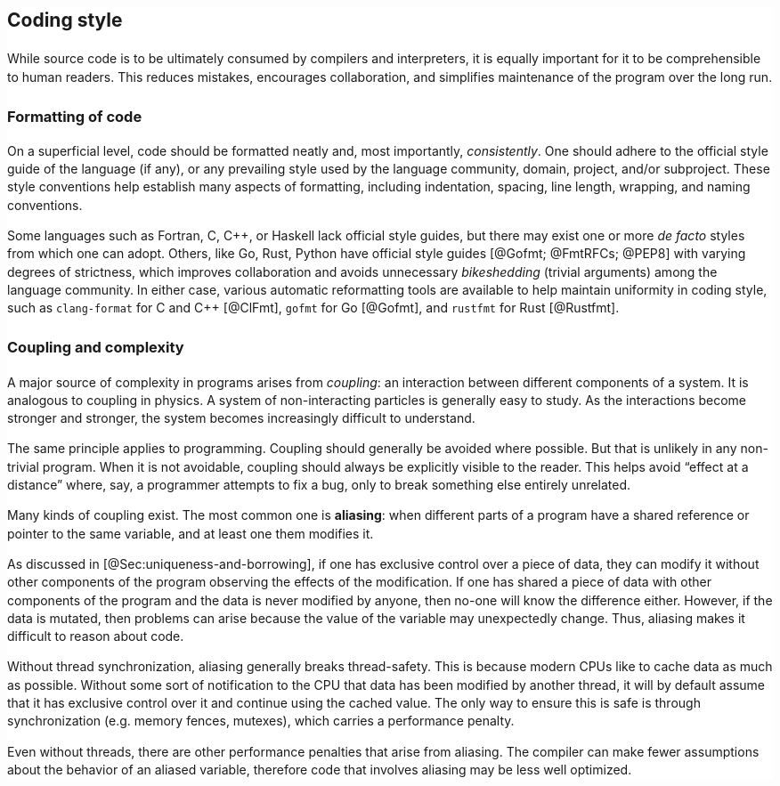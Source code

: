 ## Coding style

While source code is to be ultimately consumed by compilers and interpreters, it is equally important for it to be comprehensible to human readers.  This reduces mistakes, encourages collaboration, and simplifies maintenance of the program over the long run.

### Formatting of code

On a superficial level, code should be formatted neatly and, most importantly, *consistently*.  One should adhere to the official style guide of the language (if any), or any prevailing style used by the language community, domain, project, and/or subproject.  These style conventions help establish many aspects of formatting, including indentation, spacing, line length, wrapping, and naming conventions.

Some languages such as Fortran, C, C++, or Haskell lack official style guides, but there may exist one or more *de facto* styles from which one can adopt.  Others, like Go, Rust, Python have official style guides [@Gofmt; @FmtRFCs; @PEP8] with varying degrees of strictness, which improves collaboration and avoids unnecessary *bikeshedding* (trivial arguments) among the language community.  In either case, various automatic reformatting tools are available to help maintain uniformity in coding style, such as `clang-format` for C and C++ [@ClFmt], `gofmt` for Go [@Gofmt], and `rustfmt` for Rust [@Rustfmt].

### Coupling and complexity

A major source of complexity in programs arises from *coupling*: an interaction between different components of a system.  It is analogous to coupling in physics.  A system of non-interacting particles is generally easy to study.  As the interactions become stronger and stronger, the system becomes increasingly difficult to understand.

The same principle applies to programming.  Coupling should generally be avoided where possible.  But that is unlikely in any non-trivial program.  When it is not avoidable, coupling should always be explicitly visible to the reader.  This helps avoid “effect at a distance” where, say, a programmer attempts to fix a bug, only to break something else entirely unrelated.

Many kinds of coupling exist.  The most common one is **aliasing**: when different parts of a program have a shared reference or pointer to the same variable, and at least one them modifies it.

As discussed in [@Sec:uniqueness-and-borrowing], if one has exclusive control over a piece of data, they can modify it without other components of the program observing the effects of the modification.  If one has shared a piece of data with other components of the program and the data is never modified by anyone, then no-one will know the difference either.  However, if the data is mutated, then problems can arise because the value of the variable may unexpectedly change.  Thus, aliasing makes it difficult to reason about code.

Without thread synchronization, aliasing generally breaks thread-safety.  This is because modern CPUs like to cache data as much as possible.  Without some sort of notification to the CPU that data has been modified by another thread, it will by default assume that it has exclusive control over it and continue using the cached value.  The only way to ensure this is safe is through synchronization (e.g. memory fences, mutexes), which carries a performance penalty.

Even without threads, there are other performance penalties that arise from aliasing.  The compiler can make fewer assumptions about the behavior of an aliased variable, therefore code that involves aliasing may be less well optimized.


[^bench-emax4-o16]: Benchmarked using $e_{\mathrm{max}} = 4$ for an ^16^O-like system.
